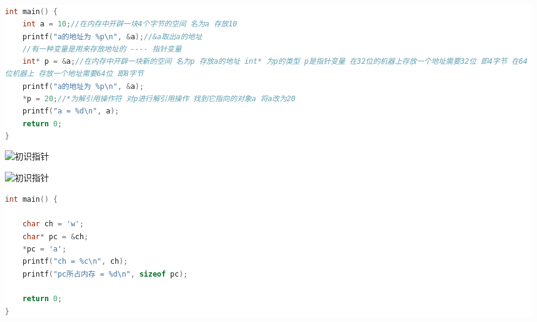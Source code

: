 
~~~c
int main() {
	int a = 10;//在内存中开辟一块4个字节的空间 名为a 存放10
	printf("a的地址为 %p\n", &a);//&a取出a的地址
	//有一种变量是用来存放地址的 ---- 指针变量
	int* p = &a;//在内存中开辟一块新的空间 名为p 存放a的地址 int* 为p的类型 p是指针变量 在32位的机器上存放一个地址需要32位 即4字节 在64位机器上 存放一个地址需要64位 即8字节
	printf("a的地址为 %p\n", &a);
	*p = 20;//*为解引用操作符 对p进行解引用操作 找到它指向的对象a 将a改为20
	printf("a = %d\n", a);
	return 0;
}
~~~

![初识指针](https://github.com/HeartWardrum/MyImageHost/blob/main/%E5%88%9D%E8%AF%86%E6%8C%87%E9%92%88.png?raw=true)

![初识指针](D:\GitHub\MyImageHost\初识指针.png)

~~~c
int main() {

	char ch = 'w';
	char* pc = &ch;
	*pc = 'a';
	printf("ch = %c\n", ch);
	printf("pc所占内存 = %d\n", sizeof pc);

	return 0;
}

~~~

